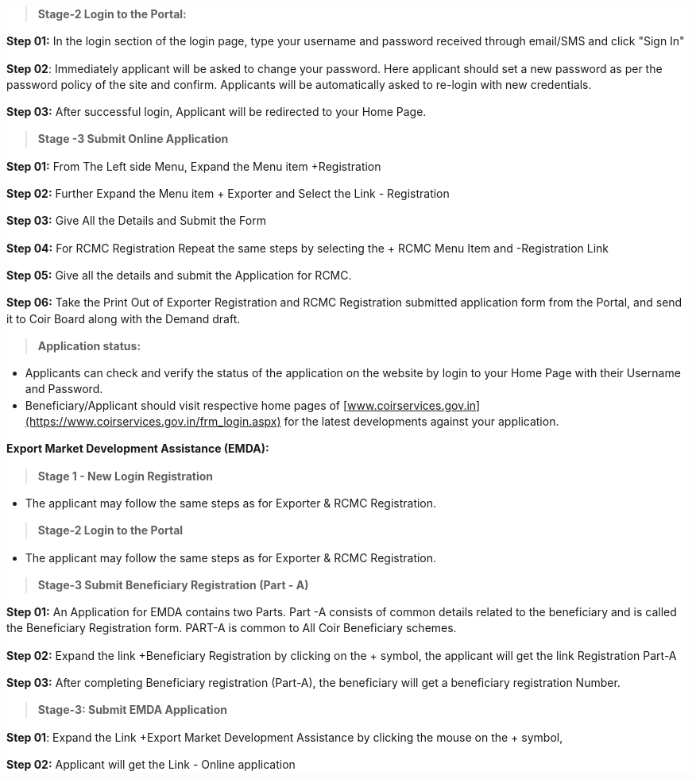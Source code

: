 > **Stage-2 Login to the Portal:**

**Step 01:** In the login section of the login page, type your username and password received through email/SMS and click "Sign In"

**Step 02**: Immediately applicant will be asked to change your password. Here applicant should set a new password as per the password policy of the site and confirm. Applicants will be automatically asked to re-login with new credentials.

**Step 03:** After successful login, Applicant will be redirected to your Home Page.

> **Stage -3 Submit Online Application**

**Step 01:** From The Left side Menu, Expand the Menu item +Registration

**Step 02:** Further Expand the Menu item + Exporter and Select the Link - Registration

**Step 03:** Give All the Details and Submit the Form

**Step 04:** For RCMC Registration Repeat the same steps by selecting the + RCMC Menu Item and -Registration Link

**Step 05:** Give all the details and submit the Application for RCMC.

**Step 06:** Take the Print Out of Exporter Registration and RCMC Registration submitted application form from the Portal, and send it to Coir Board along with the Demand draft.

> **Application status:**

*   Applicants can check and verify the status of the application on the website by login to your Home Page with their Username and Password.
*   Beneficiary/Applicant should visit respective home pages of [www.coirservices.gov.in](https://www.coirservices.gov.in/frm_login.aspx) for the latest developments against your application.

**Export Market Development Assistance (EMDA):**

> **Stage 1 - New Login Registration**

*   The applicant may follow the same steps as for Exporter & RCMC Registration.

> **Stage-2 Login to the Portal**

*   The applicant may follow the same steps as for Exporter & RCMC Registration.

> **Stage-3 Submit Beneficiary Registration (Part - A)**

**Step 01:** An Application for EMDA contains two Parts. Part -A consists of common details related to the beneficiary and is called the Beneficiary Registration form. PART-A is common to All Coir Beneficiary schemes.

**Step 02:** Expand the link +Beneficiary Registration by clicking on the + symbol, the applicant will get the link Registration Part-A

**Step 03:** After completing Beneficiary registration (Part-A), the beneficiary will get a beneficiary registration Number.

> **Stage-3: Submit EMDA Application**

**Step 01**: Expand the Link +Export Market Development Assistance by clicking the mouse on the + symbol,

**Step 02:** Applicant will get the Link - Online application
